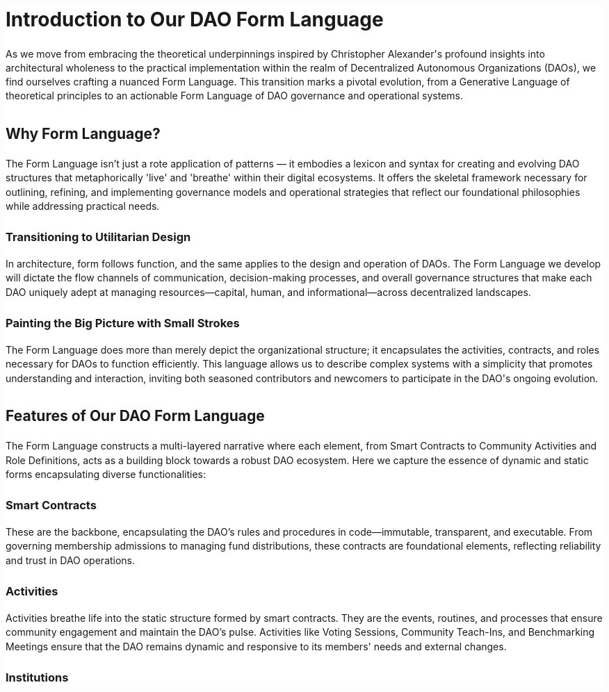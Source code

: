 # Introduction to Our DAO Form Language

As we move from embracing the theoretical underpinnings inspired by Christopher Alexander's profound insights into architectural wholeness to the practical implementation within the realm of Decentralized Autonomous Organizations (DAOs), we find ourselves crafting a nuanced Form Language. This transition marks a pivotal evolution, from a Generative Language of theoretical principles to an actionable Form Language of DAO governance and operational systems.

## Why Form Language?

The Form Language isn’t just a rote application of patterns — it embodies a lexicon and syntax for creating and evolving DAO structures that metaphorically 'live' and 'breathe' within their digital ecosystems. It offers the skeletal framework necessary for outlining, refining, and implementing governance models and operational strategies that reflect our foundational philosophies while addressing practical needs.

### Transitioning to Utilitarian Design

In architecture, form follows function, and the same applies to the design and operation of DAOs. The Form Language we develop will dictate the flow channels of communication, decision-making processes, and overall governance structures that make each DAO uniquely adept at managing resources—capital, human, and informational—across decentralized landscapes.

### Painting the Big Picture with Small Strokes

The Form Language does more than merely depict the organizational structure; it encapsulates the activities, contracts, and roles necessary for DAOs to function efficiently. This language allows us to describe complex systems with a simplicity that promotes understanding and interaction, inviting both seasoned contributors and newcomers to participate in the DAO's ongoing evolution.

## Features of Our DAO Form Language

The Form Language constructs a multi-layered narrative where each element, from Smart Contracts to Community Activities and Role Definitions, acts as a building block towards a robust DAO ecosystem. Here we capture the essence of dynamic and static forms encapsulating diverse functionalities:

### Smart Contracts

These are the backbone, encapsulating the DAO’s rules and procedures in code—immutable, transparent, and executable. From governing membership admissions to managing fund distributions, these contracts are foundational elements, reflecting reliability and trust in DAO operations.

### Activities

Activities breathe life into the static structure formed by smart contracts. They are the events, routines, and processes that ensure community engagement and maintain the DAO’s pulse. Activities like Voting Sessions, Community Teach-Ins, and Benchmarking Meetings ensure that the DAO remains dynamic and responsive to its members' needs and external changes.

### Institutions
